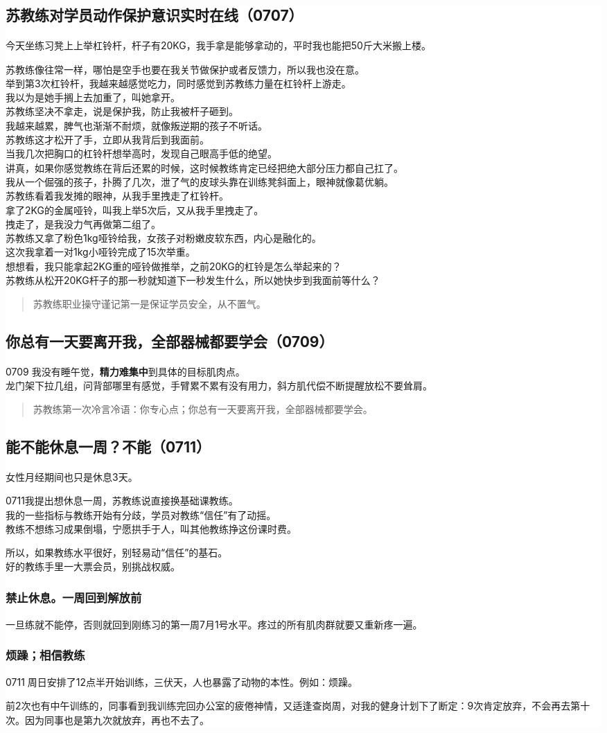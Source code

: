 ##  苏教练对学员动作保护意识实时在线（0707）

今天坐练习凳上上举杠铃杆，杆子有20KG，我手拿是能够拿动的，平时我也能把50斤大米搬上楼。  

苏教练像往常一样，哪怕是空手也要在我关节做保护或者反馈力，所以我也没在意。  
举到第3次杠铃杆，我越来越感觉吃力，同时感觉到苏教练力量在杠铃杆上游走。  
我以为是她手搁上去加重了，叫她拿开。  
苏教练坚决不拿走，说是保护我，防止我被杆子砸到。  
我越来越累，脾气也渐渐不耐烦，就像叛逆期的孩子不听话。  
苏教练这才松开了手，立即从我背后到我面前。  
当我几次把胸口的杠铃杆想举高时，发现自己眼高手低的绝望。    
讲真，如果你感觉教练在背后还累的时候，这时候教练肯定已经把绝大部分压力都自己扛了。  
我从一个倔强的孩子，扑腾了几次，泄了气的皮球头靠在训练凳斜面上，眼神就像葛优躺。  
苏教练看着我发摊的眼神，从我手里拽走了杠铃杆。  
拿了2KG的金属哑铃，叫我上举5次后，又从我手里拽走了。  
拽走了，是我没力气再做第二组了。  
苏教练又拿了粉色1kg哑铃给我，女孩子对粉嫩皮软东西，内心是融化的。  
这次我拿着一对1kg小哑铃完成了15次举重。  
想想看，我只能拿起2KG重的哑铃做推举，之前20KG的杠铃是怎么举起来的？  
苏教练从松开20KG杆子的那一秒就知道下一秒发生什么，所以她快步到我面前等什么？  

>苏教练职业操守谨记第一是保证学员安全，从不置气。  

##  你总有一天要离开我，全部器械都要学会（0709）

0709 我没有睡午觉，**精力难集中**到具体的目标肌肉点。  
龙门架下拉几组，问背部哪里有感觉，手臂累不累有没有用力，斜方肌代偿不断提醒放松不要耸肩。  

>苏教练第一次冷言冷语：你专心点；你总有一天要离开我，全部器械都要学会。  

## 能不能休息一周？不能（0711）

女性月经期间也只是休息3天。

0711我提出想休息一周，苏教练说直接换基础课教练。  
我的一些指标与教练开始有分歧，学员对教练“信任”有了动摇。   
教练不想练习成果倒塌，宁愿拱手于人，叫其他教练挣这份课时费。  

所以，如果教练水平很好，别轻易动“信任”的基石。  
好的教练手里一大票会员，别挑战权威。   





### 禁止休息。一周回到解放前

一旦练就不能停，否则就回到刚练习的第一周7月1号水平。疼过的所有肌肉群就要又重新疼一遍。

### 烦躁；相信教练

0711 周日安排了12点半开始训练，三伏天，人也暴露了动物的本性。例如：烦躁。

前2次也有中午训练的，同事看到我训练完回办公室的疲倦神情，又适逢查岗周，对我的健身计划下了断定：9次肯定放弃，不会再去第十次。因为同事也是第九次就放弃，再也不去了。  
